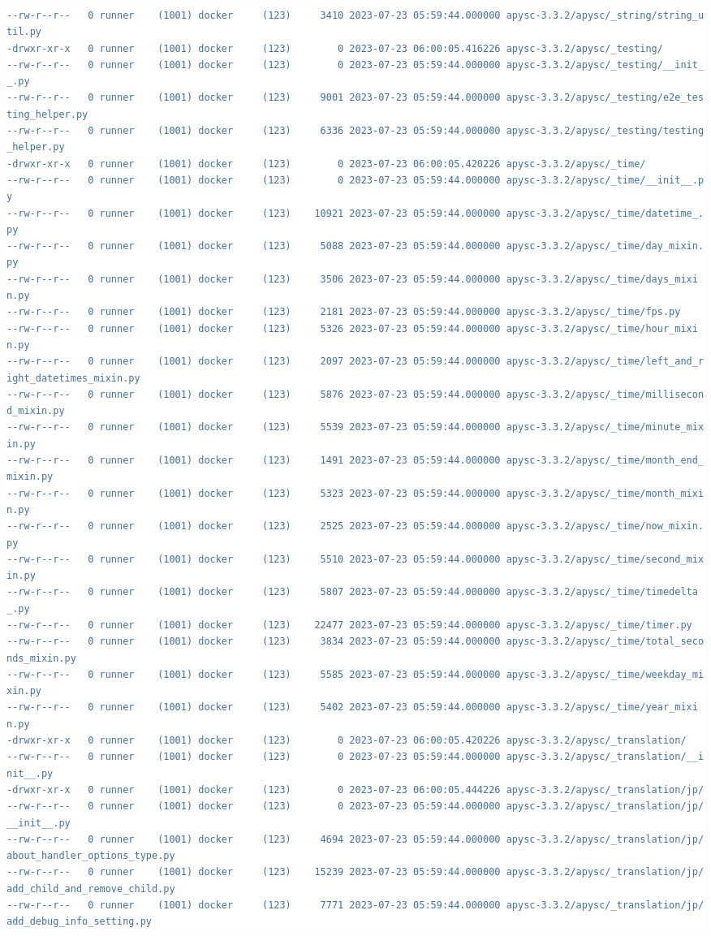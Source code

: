 ```diff
--rw-r--r--   0 runner    (1001) docker     (123)     3410 2023-07-23 05:59:44.000000 apysc-3.3.2/apysc/_string/string_util.py
-drwxr-xr-x   0 runner    (1001) docker     (123)        0 2023-07-23 06:00:05.416226 apysc-3.3.2/apysc/_testing/
--rw-r--r--   0 runner    (1001) docker     (123)        0 2023-07-23 05:59:44.000000 apysc-3.3.2/apysc/_testing/__init__.py
--rw-r--r--   0 runner    (1001) docker     (123)     9001 2023-07-23 05:59:44.000000 apysc-3.3.2/apysc/_testing/e2e_testing_helper.py
--rw-r--r--   0 runner    (1001) docker     (123)     6336 2023-07-23 05:59:44.000000 apysc-3.3.2/apysc/_testing/testing_helper.py
-drwxr-xr-x   0 runner    (1001) docker     (123)        0 2023-07-23 06:00:05.420226 apysc-3.3.2/apysc/_time/
--rw-r--r--   0 runner    (1001) docker     (123)        0 2023-07-23 05:59:44.000000 apysc-3.3.2/apysc/_time/__init__.py
--rw-r--r--   0 runner    (1001) docker     (123)    10921 2023-07-23 05:59:44.000000 apysc-3.3.2/apysc/_time/datetime_.py
--rw-r--r--   0 runner    (1001) docker     (123)     5088 2023-07-23 05:59:44.000000 apysc-3.3.2/apysc/_time/day_mixin.py
--rw-r--r--   0 runner    (1001) docker     (123)     3506 2023-07-23 05:59:44.000000 apysc-3.3.2/apysc/_time/days_mixin.py
--rw-r--r--   0 runner    (1001) docker     (123)     2181 2023-07-23 05:59:44.000000 apysc-3.3.2/apysc/_time/fps.py
--rw-r--r--   0 runner    (1001) docker     (123)     5326 2023-07-23 05:59:44.000000 apysc-3.3.2/apysc/_time/hour_mixin.py
--rw-r--r--   0 runner    (1001) docker     (123)     2097 2023-07-23 05:59:44.000000 apysc-3.3.2/apysc/_time/left_and_right_datetimes_mixin.py
--rw-r--r--   0 runner    (1001) docker     (123)     5876 2023-07-23 05:59:44.000000 apysc-3.3.2/apysc/_time/millisecond_mixin.py
--rw-r--r--   0 runner    (1001) docker     (123)     5539 2023-07-23 05:59:44.000000 apysc-3.3.2/apysc/_time/minute_mixin.py
--rw-r--r--   0 runner    (1001) docker     (123)     1491 2023-07-23 05:59:44.000000 apysc-3.3.2/apysc/_time/month_end_mixin.py
--rw-r--r--   0 runner    (1001) docker     (123)     5323 2023-07-23 05:59:44.000000 apysc-3.3.2/apysc/_time/month_mixin.py
--rw-r--r--   0 runner    (1001) docker     (123)     2525 2023-07-23 05:59:44.000000 apysc-3.3.2/apysc/_time/now_mixin.py
--rw-r--r--   0 runner    (1001) docker     (123)     5510 2023-07-23 05:59:44.000000 apysc-3.3.2/apysc/_time/second_mixin.py
--rw-r--r--   0 runner    (1001) docker     (123)     5807 2023-07-23 05:59:44.000000 apysc-3.3.2/apysc/_time/timedelta_.py
--rw-r--r--   0 runner    (1001) docker     (123)    22477 2023-07-23 05:59:44.000000 apysc-3.3.2/apysc/_time/timer.py
--rw-r--r--   0 runner    (1001) docker     (123)     3834 2023-07-23 05:59:44.000000 apysc-3.3.2/apysc/_time/total_seconds_mixin.py
--rw-r--r--   0 runner    (1001) docker     (123)     5585 2023-07-23 05:59:44.000000 apysc-3.3.2/apysc/_time/weekday_mixin.py
--rw-r--r--   0 runner    (1001) docker     (123)     5402 2023-07-23 05:59:44.000000 apysc-3.3.2/apysc/_time/year_mixin.py
-drwxr-xr-x   0 runner    (1001) docker     (123)        0 2023-07-23 06:00:05.420226 apysc-3.3.2/apysc/_translation/
--rw-r--r--   0 runner    (1001) docker     (123)        0 2023-07-23 05:59:44.000000 apysc-3.3.2/apysc/_translation/__init__.py
-drwxr-xr-x   0 runner    (1001) docker     (123)        0 2023-07-23 06:00:05.444226 apysc-3.3.2/apysc/_translation/jp/
--rw-r--r--   0 runner    (1001) docker     (123)        0 2023-07-23 05:59:44.000000 apysc-3.3.2/apysc/_translation/jp/__init__.py
--rw-r--r--   0 runner    (1001) docker     (123)     4694 2023-07-23 05:59:44.000000 apysc-3.3.2/apysc/_translation/jp/about_handler_options_type.py
--rw-r--r--   0 runner    (1001) docker     (123)    15239 2023-07-23 05:59:44.000000 apysc-3.3.2/apysc/_translation/jp/add_child_and_remove_child.py
--rw-r--r--   0 runner    (1001) docker     (123)     7771 2023-07-23 05:59:44.000000 apysc-3.3.2/apysc/_translation/jp/add_debug_info_setting.py
```